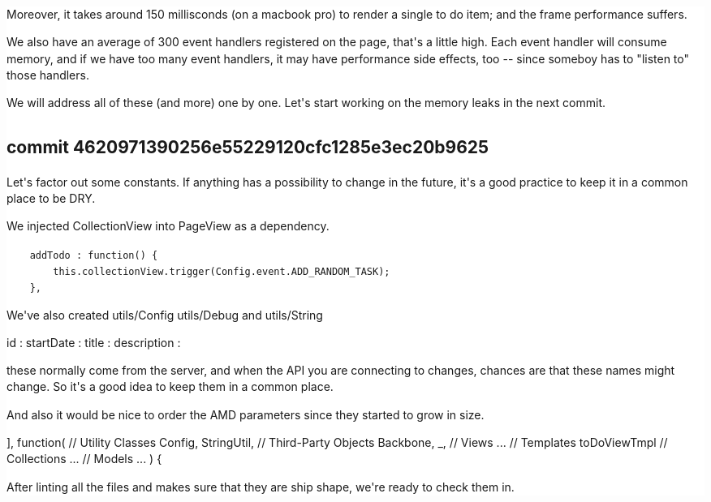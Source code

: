 Moreover, it takes around 150 millisconds (on a macbook pro) to render a
single to do item; and the frame performance suffers.

We also have an average of 300 event handlers registered on the page, that's
a little high. Each event handler will consume memory, and if we have too
many event  handlers, it may have performance side effects, too -- since
someboy has to "listen to" those handlers.

We will address all of these (and more) one by one.
Let's start working on the memory leaks in the next commit.

commit 4620971390256e55229120cfc1285e3ec20b9625
--------------------------------------------------------------------------------

Let's factor out some constants. If anything has a possibility to change in the
future, it's a good practice to keep it in a common place to be DRY.

We injected CollectionView into PageView as a dependency.

        addTodo : function() {
            this.collectionView.trigger(Config.event.ADD_RANDOM_TASK);
        },

We've also created utils/Config utils/Debug and utils/String

id          :
startDate   :
title       :
description :

these normally come from the server, and when the API you are connecting to
changes, chances are that these names might change. So it's a good idea to
keep them in a common place.

And also it would be nice to order the AMD parameters since they started to
grow in size.

], function(
    // Utility Classes
        Config,
        StringUtil,
    // Third-Party Objects
        Backbone,
        _,
    // Views
        ...
    // Templates
        toDoViewTmpl
    // Collections
        ...
    // Models
        ...
) {

After linting all the files and makes sure that they are ship shape, we're
ready to check them in.

